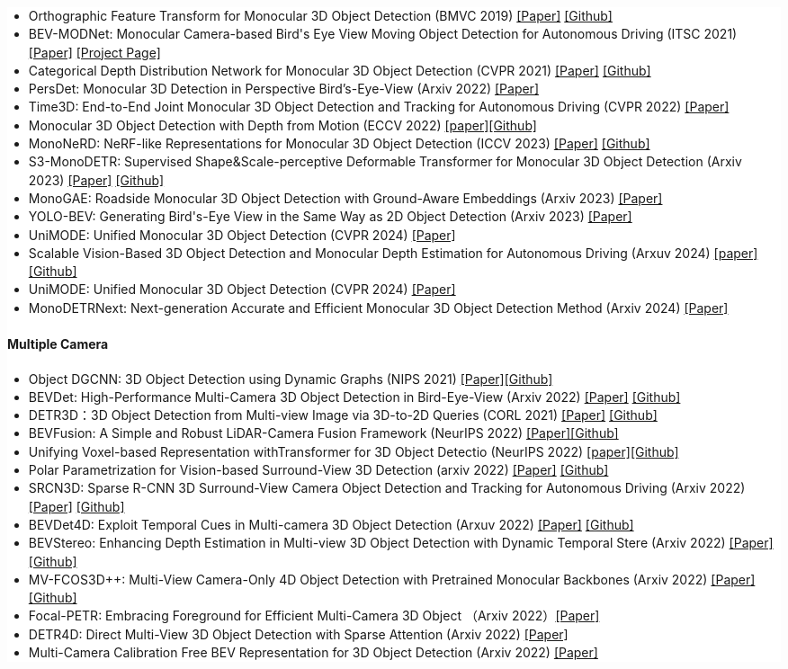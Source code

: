 - Orthographic Feature Transform for Monocular 3D Object Detection (BMVC 2019) [[Paper]](http://mi.eng.cam.ac.uk/~cipolla/publications/inproceedings/2019-BMVC-Orthographic-Feature-Transform.pdf) [[Github]](https://github.com/tom-roddick/oft)
- BEV-MODNet: Monocular Camera-based Bird's Eye View Moving Object Detection for Autonomous Driving (ITSC 2021) [[Paper]](https://arxiv.org/abs/2107.04937) [[Project Page]](https://sites.google.com/view/bev-modnet)
- Categorical Depth Distribution Network for Monocular 3D Object Detection (CVPR 2021) [[Paper]](https://openaccess.thecvf.com/content/CVPR2021/papers/Reading_Categorical_Depth_Distribution_Network_for_Monocular_3D_Object_Detection_CVPR_2021_paper.pdf) [[Github]](https://github.com/TRAILab/CaDDN)
- PersDet: Monocular 3D Detection in Perspective Bird’s-Eye-View (Arxiv 2022) [[Paper]](https://arxiv.org/pdf/2208.09394.pdf)
- Time3D: End-to-End Joint Monocular 3D Object Detection and Tracking for Autonomous Driving (CVPR 2022) [[Paper]](https://arxiv.org/pdf/2205.14882.pdf)
- Monocular 3D Object Detection with Depth from Motion (ECCV 2022) [[paper]](https://arxiv.org/pdf/2207.12988.pdf)[[Github]](https://github.com/Tai-Wang/Depth-from-Motion)
- MonoNeRD: NeRF-like Representations for Monocular 3D Object Detection (ICCV 2023) [[Paper]](https://arxiv.org/pdf/2308.09421v1.pdf) [[Github]](https://github.com/cskkxjk/MonoNeRD)
- S3-MonoDETR: Supervised Shape&Scale-perceptive Deformable Transformer for Monocular 3D Object Detection (Arxiv 2023) [[Paper]](https://arxiv.org/pdf/2309.00928.pdf) [[Github]](https://github.com/mikasa3lili/S3-MonoDETR)
- MonoGAE: Roadside Monocular 3D Object Detection with Ground-Aware Embeddings (Arxiv 2023) [[Paper]](https://arxiv.org/pdf/2310.00400.pdf)
- YOLO-BEV: Generating Bird's-Eye View in the Same Way as 2D Object Detection (Arxiv 2023) [[Paper]](https://arxiv.org/pdf/2310.17379.pdf)
- UniMODE: Unified Monocular 3D Object Detection (CVPR 2024) [[Paper]](https://arxiv.org/abs/2402.18573v1)
- Scalable Vision-Based 3D Object Detection and Monocular Depth Estimation for Autonomous Driving (Arxuv 2024) [[paper]](https://arxiv.org/abs/2403.02037) [[Github]](https://github.com/Owen-Liuyuxuan/visionfactory)
- UniMODE: Unified Monocular 3D Object Detection (CVPR 2024) [[Paper]](https://arxiv.org/abs/2402.18573)
- MonoDETRNext: Next-generation Accurate and Efficient Monocular 3D Object Detection Method (Arxiv 2024) [[Paper]](https://arxiv.org/abs/2405.15176)
#### Multiple Camera
- Object DGCNN: 3D Object Detection using Dynamic Graphs (NIPS 2021) [[Paper]](https://arxiv.org/pdf/2110.06923.pdf)[[Github]](https://github.com/WangYueFt/detr3d)
- BEVDet: High-Performance Multi-Camera 3D Object Detection in Bird-Eye-View (Arxiv 2022) [[Paper]](https://arxiv.org/abs/2112.11790) [[Github]](https://github.com/HuangJunJie2017/BEVDet)
- DETR3D：3D Object Detection from Multi-view Image via 3D-to-2D Queries (CORL 2021) [[Paper]](https://arxiv.org/abs/2110.06922) [[Github]](https://github.com/WangYueFt/detr3d)
- BEVFusion: A Simple and Robust LiDAR-Camera Fusion Framework (NeurIPS 2022) [[Paper]](https://arxiv.org/abs/2205.13790)[[Github]](https://github.com/ADLab-AutoDrive/BEVFusion)
- Unifying Voxel-based Representation withTransformer for 3D Object Detectio (NeurIPS 2022) [[paper]](https://arxiv.org/pdf/2206.00630.pdf)[[Github]](https://github.com/dvlab-research/UVTR)
- Polar Parametrization for Vision-based Surround-View 3D Detection (arxiv 2022) [[Paper]](https://arxiv.org/abs/2206.10965) [[Github]](https://github.com/hustvl/PolarDETR)
- SRCN3D: Sparse R-CNN 3D Surround-View Camera Object Detection and Tracking for Autonomous Driving  (Arxiv 2022) [[Paper]](https://arxiv.org/abs/2206.14451) [[Github]](https://github.com/synsin0/SRCN3D)
- BEVDet4D: Exploit Temporal Cues in Multi-camera 3D Object Detection (Arxuv 2022) [[Paper]](https://arxiv.org/pdf/2203.17054.pdf) [[Github]](https://github.com/HuangJunJie2017/BEVDet)
- BEVStereo: Enhancing Depth Estimation in Multi-view 3D Object Detection with Dynamic Temporal Stere (Arxiv 2022) [[Paper]](https://arxiv.org/abs/2209.10248)[[Github]](https://github.com/Megvii-BaseDetection/BEVStereo)
- MV-FCOS3D++: Multi-View Camera-Only 4D Object Detection with Pretrained Monocular Backbones (Arxiv 2022) [[Paper]](https://arxiv.org/pdf/2207.12716.pdf) [[Github]](https://github.com/Tai-Wang/Depth-from-Motion)
- Focal-PETR: Embracing Foreground for Efficient Multi-Camera 3D Object （Arxiv 2022）[[Paper]](https://arxiv.org/pdf/2212.05505.pdf)
- DETR4D: Direct Multi-View 3D Object Detection with Sparse Attention (Arxiv 2022) [[Paper]](https://arxiv.org/pdf/2212.07849.pdf)
- Multi-Camera Calibration Free BEV Representation for 3D Object Detection (Arxiv 2022) [[Paper]](https://arxiv.org/pdf/2210.17252.pdf)